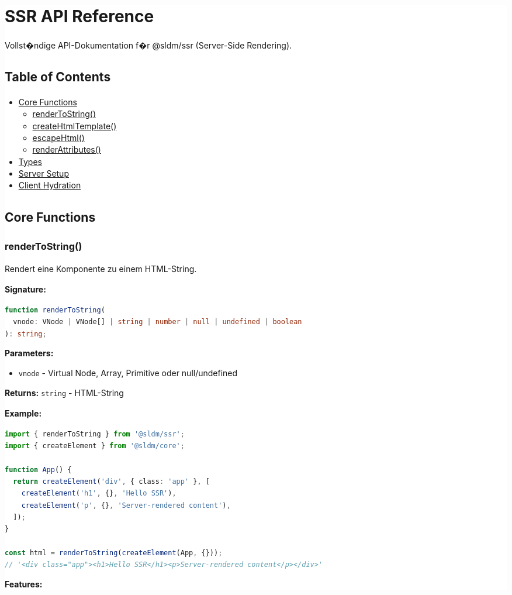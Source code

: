 # SSR API Reference

Vollst�ndige API-Dokumentation f�r @sldm/ssr (Server-Side Rendering).

## Table of Contents

- [Core Functions](#core-functions)
  - [renderToString()](#rendertostring)
  - [createHtmlTemplate()](#createhtmltemplate)
  - [escapeHtml()](#escapehtml)
  - [renderAttributes()](#renderattributes)
- [Types](#types)
- [Server Setup](#server-setup)
- [Client Hydration](#client-hydration)

## Core Functions

### renderToString()

Rendert eine Komponente zu einem HTML-String.

**Signature:**

```typescript
function renderToString(
  vnode: VNode | VNode[] | string | number | null | undefined | boolean
): string;
```

**Parameters:**

- `vnode` - Virtual Node, Array, Primitive oder null/undefined

**Returns:** `string` - HTML-String

**Example:**

```typescript
import { renderToString } from '@sldm/ssr';
import { createElement } from '@sldm/core';

function App() {
  return createElement('div', { class: 'app' }, [
    createElement('h1', {}, 'Hello SSR'),
    createElement('p', {}, 'Server-rendered content'),
  ]);
}

const html = renderToString(createElement(App, {}));
// '<div class="app"><h1>Hello SSR</h1><p>Server-rendered content</p></div>'
```

**Features:**
